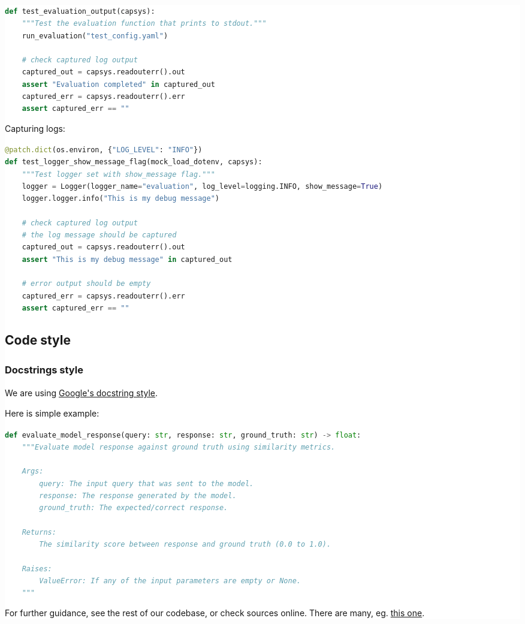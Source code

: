 ```python
def test_evaluation_output(capsys):
    """Test the evaluation function that prints to stdout."""
    run_evaluation("test_config.yaml")

    # check captured log output
    captured_out = capsys.readouterr().out
    assert "Evaluation completed" in captured_out
    captured_err = capsys.readouterr().err
    assert captured_err == ""
```

Capturing logs:

```python
@patch.dict(os.environ, {"LOG_LEVEL": "INFO"})
def test_logger_show_message_flag(mock_load_dotenv, capsys):
    """Test logger set with show_message flag."""
    logger = Logger(logger_name="evaluation", log_level=logging.INFO, show_message=True)
    logger.logger.info("This is my debug message")

    # check captured log output
    # the log message should be captured
    captured_out = capsys.readouterr().out
    assert "This is my debug message" in captured_out

    # error output should be empty
    captured_err = capsys.readouterr().err
    assert captured_err == ""
```

## Code style

### Docstrings style

We are using [Google's docstring style](https://google.github.io/styleguide/pyguide.html).

Here is simple example:

```python
def evaluate_model_response(query: str, response: str, ground_truth: str) -> float:
    """Evaluate model response against ground truth using similarity metrics.
    
    Args:
        query: The input query that was sent to the model.
        response: The response generated by the model.
        ground_truth: The expected/correct response.
    
    Returns:
        The similarity score between response and ground truth (0.0 to 1.0).
    
    Raises:
        ValueError: If any of the input parameters are empty or None.
    """
```

For further guidance, see the rest of our codebase, or check sources online. There are many, eg. [this one](https://gist.github.com/redlotus/3bc387c2591e3e908c9b63b97b11d24e). 